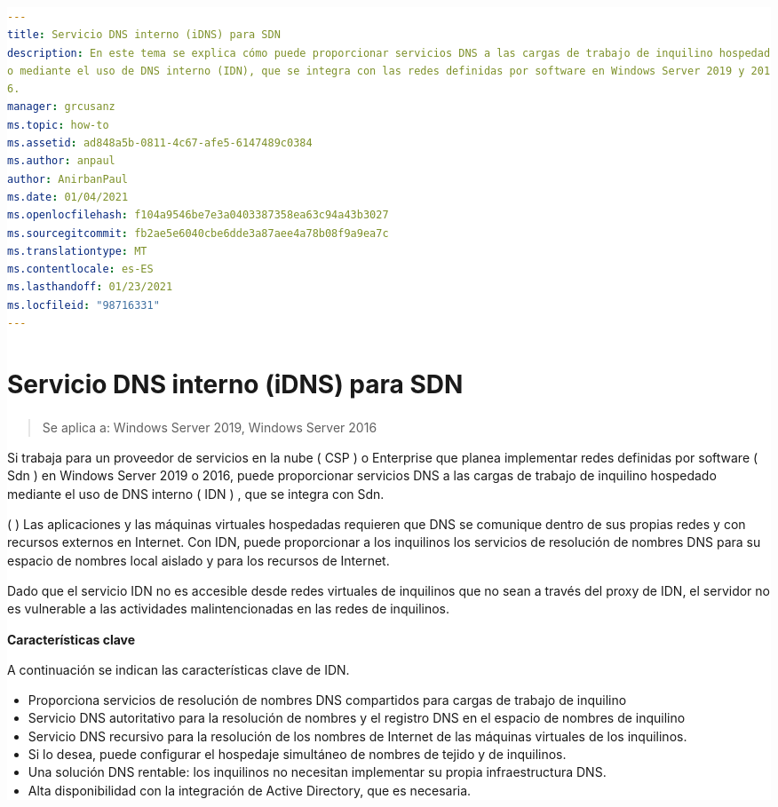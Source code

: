 ```yaml
---
title: Servicio DNS interno (iDNS) para SDN
description: En este tema se explica cómo puede proporcionar servicios DNS a las cargas de trabajo de inquilino hospedado mediante el uso de DNS interno (IDN), que se integra con las redes definidas por software en Windows Server 2019 y 2016.
manager: grcusanz
ms.topic: how-to
ms.assetid: ad848a5b-0811-4c67-afe5-6147489c0384
ms.author: anpaul
author: AnirbanPaul
ms.date: 01/04/2021
ms.openlocfilehash: f104a9546be7e3a0403387358ea63c94a43b3027
ms.sourcegitcommit: fb2ae5e6040cbe6dde3a87aee4a78b08f9a9ea7c
ms.translationtype: MT
ms.contentlocale: es-ES
ms.lasthandoff: 01/23/2021
ms.locfileid: "98716331"
---
```

# <a name="internal-dns-service-idns-for-sdn"></a>Servicio DNS interno (iDNS) para SDN

>Se aplica a: Windows Server 2019, Windows Server 2016

Si trabaja para un proveedor de servicios en la nube \( CSP \) o Enterprise que planea implementar redes definidas por software \( Sdn \) en Windows Server 2019 o 2016, puede proporcionar servicios DNS a las cargas de trabajo de inquilino hospedado mediante el uso de DNS interno \( IDN \) , que se integra con Sdn.

\( \) Las aplicaciones y las máquinas virtuales hospedadas requieren que DNS se comunique dentro de sus propias redes y con recursos externos en Internet. Con IDN, puede proporcionar a los inquilinos los servicios de resolución de nombres DNS para su espacio de nombres local aislado y para los recursos de Internet.

Dado que el servicio IDN no es accesible desde redes virtuales de inquilinos que no sean a través del proxy de IDN, el servidor no es vulnerable a las actividades malintencionadas en las redes de inquilinos.

**Características clave**

A continuación se indican las características clave de IDN.

- Proporciona servicios de resolución de nombres DNS compartidos para cargas de trabajo de inquilino
- Servicio DNS autoritativo para la resolución de nombres y el registro DNS en el espacio de nombres de inquilino
- Servicio DNS recursivo para la resolución de los nombres de Internet de las máquinas virtuales de los inquilinos.
- Si lo desea, puede configurar el hospedaje simultáneo de nombres de tejido y de inquilinos.
- Una solución DNS rentable: los inquilinos no necesitan implementar su propia infraestructura DNS.
- Alta disponibilidad con la integración de Active Directory, que es necesaria.
